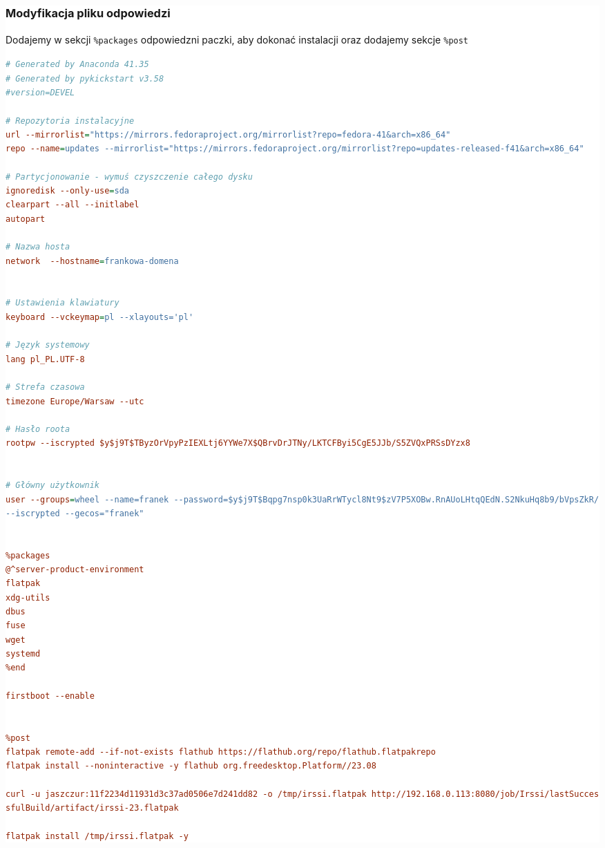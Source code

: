 ### Modyfikacja pliku odpowiedzi
Dodajemy w sekcji `%packages` odpowiedzni paczki, aby dokonać instalacji oraz dodajemy sekcje `%post`

```cfg
# Generated by Anaconda 41.35
# Generated by pykickstart v3.58
#version=DEVEL

# Repozytoria instalacyjne
url --mirrorlist="https://mirrors.fedoraproject.org/mirrorlist?repo=fedora-41&arch=x86_64"
repo --name=updates --mirrorlist="https://mirrors.fedoraproject.org/mirrorlist?repo=updates-released-f41&arch=x86_64"

# Partycjonowanie - wymuś czyszczenie całego dysku
ignoredisk --only-use=sda
clearpart --all --initlabel
autopart
  
# Nazwa hosta
network  --hostname=frankowa-domena


# Ustawienia klawiatury
keyboard --vckeymap=pl --xlayouts='pl'

# Język systemowy
lang pl_PL.UTF-8

# Strefa czasowa
timezone Europe/Warsaw --utc
  
# Hasło roota
rootpw --iscrypted $y$j9T$TByzOrVpyPzIEXLtj6YYWe7X$QBrvDrJTNy/LKTCFByi5CgE5JJb/S5ZVQxPRSsDYzx8

  
# Główny użytkownik
user --groups=wheel --name=franek --password=$y$j9T$Bqpg7nsp0k3UaRrWTycl8Nt9$zV7P5XOBw.RnAUoLHtqQEdN.S2NkuHq8b9/bVpsZkR/ --iscrypted --gecos="franek"

  
%packages
@^server-product-environment
flatpak
xdg-utils
dbus
fuse
wget
systemd
%end

firstboot --enable


%post
flatpak remote-add --if-not-exists flathub https://flathub.org/repo/flathub.flatpakrepo
flatpak install --noninteractive -y flathub org.freedesktop.Platform//23.08
  
curl -u jaszczur:11f2234d11931d3c37ad0506e7d241dd82 -o /tmp/irssi.flatpak http://192.168.0.113:8080/job/Irssi/lastSuccessfulBuild/artifact/irssi-23.flatpak

flatpak install /tmp/irssi.flatpak -y

```